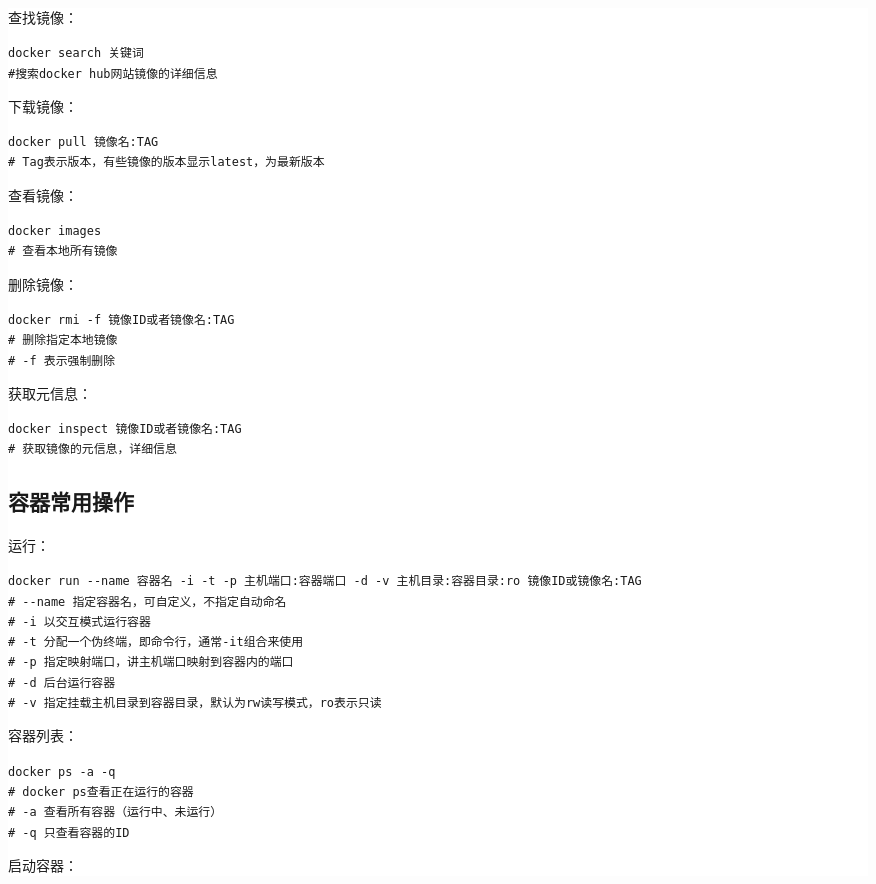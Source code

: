 查找镜像：

```
docker search 关键词
#搜索docker hub网站镜像的详细信息
```

下载镜像：

```
docker pull 镜像名:TAG
# Tag表示版本，有些镜像的版本显示latest，为最新版本
```

查看镜像：

```
docker images
# 查看本地所有镜像
```

删除镜像：

```
docker rmi -f 镜像ID或者镜像名:TAG
# 删除指定本地镜像
# -f 表示强制删除
```

获取元信息：

```
docker inspect 镜像ID或者镜像名:TAG
# 获取镜像的元信息，详细信息
```

## 容器常用操作

运行：

```
docker run --name 容器名 -i -t -p 主机端口:容器端口 -d -v 主机目录:容器目录:ro 镜像ID或镜像名:TAG
# --name 指定容器名，可自定义，不指定自动命名
# -i 以交互模式运行容器
# -t 分配一个伪终端，即命令行，通常-it组合来使用
# -p 指定映射端口，讲主机端口映射到容器内的端口
# -d 后台运行容器
# -v 指定挂载主机目录到容器目录，默认为rw读写模式，ro表示只读
```

容器列表：

```
docker ps -a -q
# docker ps查看正在运行的容器
# -a 查看所有容器（运行中、未运行）
# -q 只查看容器的ID
```

启动容器：
